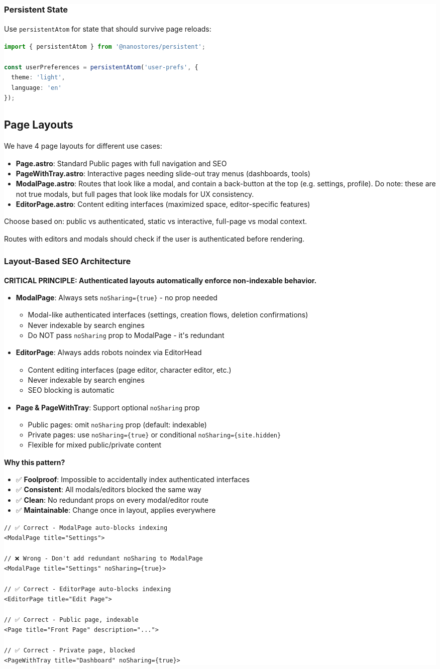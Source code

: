 ### Persistent State
Use `persistentAtom` for state that should survive page reloads:

```ts
import { persistentAtom } from '@nanostores/persistent';

const userPreferences = persistentAtom('user-prefs', {
  theme: 'light',
  language: 'en'
});
```

## Page Layouts

We have 4 page layouts for different use cases:

- **Page.astro**: Standard Public pages with full navigation and SEO
- **PageWithTray.astro**: Interactive pages needing slide-out tray menus (dashboards, tools)
- **ModalPage.astro**: Routes that look like a modal, and contain a back-button at the top (e.g. settings, profile). Do note: these are not true modals, but full pages that look like modals for UX consistency.
- **EditorPage.astro**: Content editing interfaces (maximized space, editor-specific features)

Choose based on: public vs authenticated, static vs interactive, full-page vs modal context.

Routes with editors and modals should check if the user is authenticated before rendering.

### Layout-Based SEO Architecture

**CRITICAL PRINCIPLE: Authenticated layouts automatically enforce non-indexable behavior.**

- **ModalPage**: Always sets `noSharing={true}` - no prop needed
  - Modal-like authenticated interfaces (settings, creation flows, deletion confirmations)
  - Never indexable by search engines
  - Do NOT pass `noSharing` prop to ModalPage - it's redundant

- **EditorPage**: Always adds robots noindex via EditorHead
  - Content editing interfaces (page editor, character editor, etc.)
  - Never indexable by search engines
  - SEO blocking is automatic

- **Page & PageWithTray**: Support optional `noSharing` prop
  - Public pages: omit `noSharing` prop (default: indexable)
  - Private pages: use `noSharing={true}` or conditional `noSharing={site.hidden}`
  - Flexible for mixed public/private content

**Why this pattern?**
- ✅ **Foolproof**: Impossible to accidentally index authenticated interfaces
- ✅ **Consistent**: All modals/editors blocked the same way
- ✅ **Clean**: No redundant props on every modal/editor route
- ✅ **Maintainable**: Change once in layout, applies everywhere

```astro
// ✅ Correct - ModalPage auto-blocks indexing
<ModalPage title="Settings">

// ❌ Wrong - Don't add redundant noSharing to ModalPage
<ModalPage title="Settings" noSharing={true}>

// ✅ Correct - EditorPage auto-blocks indexing
<EditorPage title="Edit Page">

// ✅ Correct - Public page, indexable
<Page title="Front Page" description="...">

// ✅ Correct - Private page, blocked
<PageWithTray title="Dashboard" noSharing={true}>
```